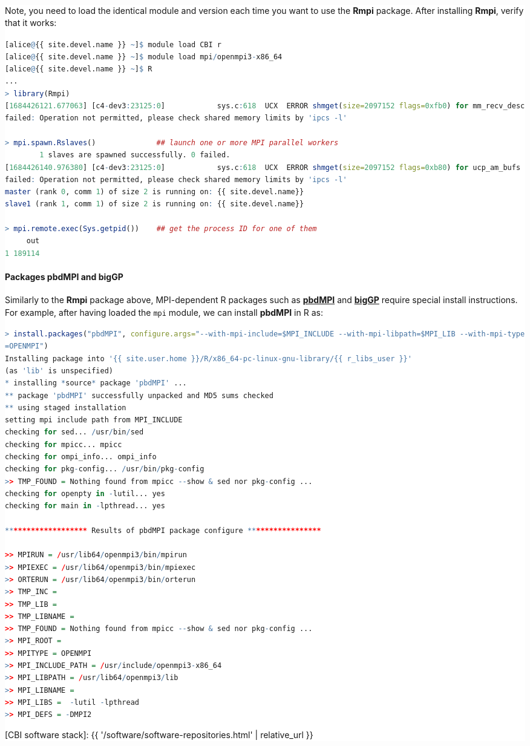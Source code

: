 
Note, you need to load the identical module and version each time you want to use the **Rmpi** package.  After installing **Rmpi**, verify that it works:

```r
[alice@{{ site.devel.name }} ~]$ module load CBI r
[alice@{{ site.devel.name }} ~]$ module load mpi/openmpi3-x86_64
[alice@{{ site.devel.name }} ~]$ R
...
> library(Rmpi)
[1684426121.677063] [c4-dev3:23125:0]            sys.c:618  UCX  ERROR shmget(size=2097152 flags=0xfb0) for mm_recv_desc failed: Operation not permitted, please check shared memory limits by 'ipcs -l'

> mpi.spawn.Rslaves()              ## launch one or more MPI parallel workers
        1 slaves are spawned successfully. 0 failed.
[1684426140.976380] [c4-dev3:23125:0]            sys.c:618  UCX  ERROR shmget(size=2097152 flags=0xb80) for ucp_am_bufs failed: Operation not permitted, please check shared memory limits by 'ipcs -l'
master (rank 0, comm 1) of size 2 is running on: {{ site.devel.name}} 
slave1 (rank 1, comm 1) of size 2 is running on: {{ site.devel.name}}

> mpi.remote.exec(Sys.getpid())    ## get the process ID for one of them
     out
1 189114
```


#### Packages **pbdMPI** and **bigGP**

Similarly to the **Rmpi** package above, MPI-dependent R packages such as **[pbdMPI]** and **[bigGP]** require special install instructions.  For example, after having loaded the `mpi` module, we can install **pbdMPI** in R as:

```r
> install.packages("pbdMPI", configure.args="--with-mpi-include=$MPI_INCLUDE --with-mpi-libpath=$MPI_LIB --with-mpi-type=OPENMPI")
Installing package into '{{ site.user.home }}/R/x86_64-pc-linux-gnu-library/{{ r_libs_user }}'
(as 'lib' is unspecified)
* installing *source* package 'pbdMPI' ...
** package 'pbdMPI' successfully unpacked and MD5 sums checked
** using staged installation
setting mpi include path from MPI_INCLUDE
checking for sed... /usr/bin/sed
checking for mpicc... mpicc
checking for ompi_info... ompi_info
checking for pkg-config... /usr/bin/pkg-config
>> TMP_FOUND = Nothing found from mpicc --show & sed nor pkg-config ...
checking for openpty in -lutil... yes
checking for main in -lpthread... yes
 
******************* Results of pbdMPI package configure *****************
 
>> MPIRUN = /usr/lib64/openmpi3/bin/mpirun
>> MPIEXEC = /usr/lib64/openmpi3/bin/mpiexec
>> ORTERUN = /usr/lib64/openmpi3/bin/orterun
>> TMP_INC = 
>> TMP_LIB = 
>> TMP_LIBNAME = 
>> TMP_FOUND = Nothing found from mpicc --show & sed nor pkg-config ...
>> MPI_ROOT = 
>> MPITYPE = OPENMPI
>> MPI_INCLUDE_PATH = /usr/include/openmpi3-x86_64
>> MPI_LIBPATH = /usr/lib64/openmpi3/lib
>> MPI_LIBNAME = 
>> MPI_LIBS =  -lutil -lpthread
>> MPI_DEFS = -DMPI2
```

[CRAN]: https://cran.r-project.org/
[Bioconductor]: http://bioconductor.org/
[bigGP]: https://cran.r-project.org/package=bigGP
[BiocManager]: https://cran.r-project.org/package=BiocManager
[parallelly]: https://cran.r-project.org/package=parallelly
[gsl]: https://cran.r-project.org/package=gsl
[hdf5r]: https://cran.r-project.org/package=hdf5r
[igraph]: https://cran.r-project.org/package=igraph
[lwgeom]: https://cran.r-project.org/package=lwgeom
[pbdMPI]: https://cran.r-project.org/package=pbdMPI
[pbdPROF]: https://cran.r-project.org/package=pbdPROF
[rjags]: https://cran.r-project.org/package=rjags
[Rmpi]: https://cran.r-project.org/package=Rmpi
[sf]: https://cran.r-project.org/package=sf
[terra]: https://cran.r-project.org/package=terra
[udunits2]: https://cran.r-project.org/package=udunits2
[zoo]: https://cran.r-project.org/package=zoo
[limma]: http://bioconductor.org/packages/limma/
[CBI software stack]: {{ '/software/software-repositories.html' | relative_url }}